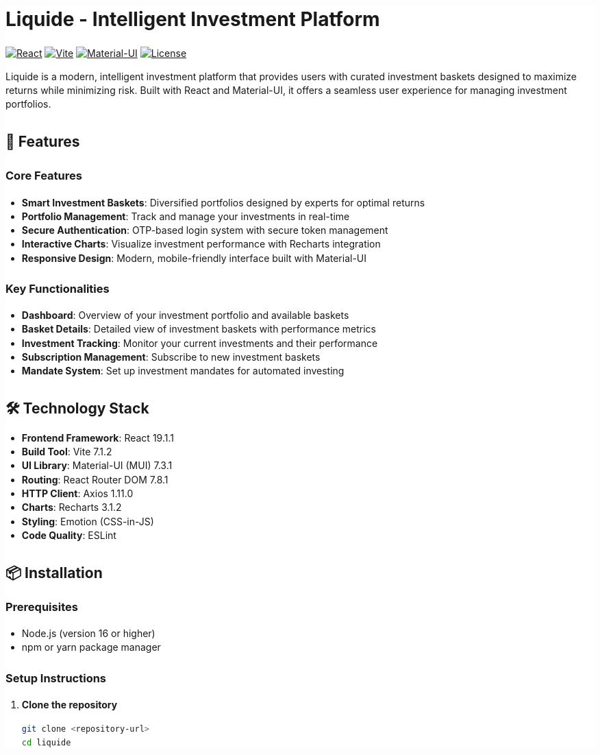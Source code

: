 # Liquide - Intelligent Investment Platform

[![React](https://img.shields.io/badge/React-19.1.1-blue.svg)](https://reactjs.org/)
[![Vite](https://img.shields.io/badge/Vite-7.1.2-purple.svg)](https://vitejs.dev/)
[![Material-UI](https://img.shields.io/badge/Material--UI-7.3.1-blue.svg)](https://mui.com/)
[![License](https://img.shields.io/badge/License-MIT-green.svg)](LICENSE)

Liquide is a modern, intelligent investment platform that provides users with curated investment baskets designed to maximize returns while minimizing risk. Built with React and Material-UI, it offers a seamless user experience for managing investment portfolios.

## 🚀 Features

### Core Features
- **Smart Investment Baskets**: Diversified portfolios designed by experts for optimal returns
- **Portfolio Management**: Track and manage your investments in real-time
- **Secure Authentication**: OTP-based login system with secure token management
- **Interactive Charts**: Visualize investment performance with Recharts integration
- **Responsive Design**: Modern, mobile-friendly interface built with Material-UI

### Key Functionalities
- **Dashboard**: Overview of your investment portfolio and available baskets
- **Basket Details**: Detailed view of investment baskets with performance metrics
- **Investment Tracking**: Monitor your current investments and their performance
- **Subscription Management**: Subscribe to new investment baskets
- **Mandate System**: Set up investment mandates for automated investing

## 🛠️ Technology Stack

- **Frontend Framework**: React 19.1.1
- **Build Tool**: Vite 7.1.2
- **UI Library**: Material-UI (MUI) 7.3.1
- **Routing**: React Router DOM 7.8.1
- **HTTP Client**: Axios 1.11.0
- **Charts**: Recharts 3.1.2
- **Styling**: Emotion (CSS-in-JS)
- **Code Quality**: ESLint

## 📦 Installation

### Prerequisites
- Node.js (version 16 or higher)
- npm or yarn package manager

### Setup Instructions

1. **Clone the repository**
   ```bash
   git clone <repository-url>
   cd liquide
   ```

